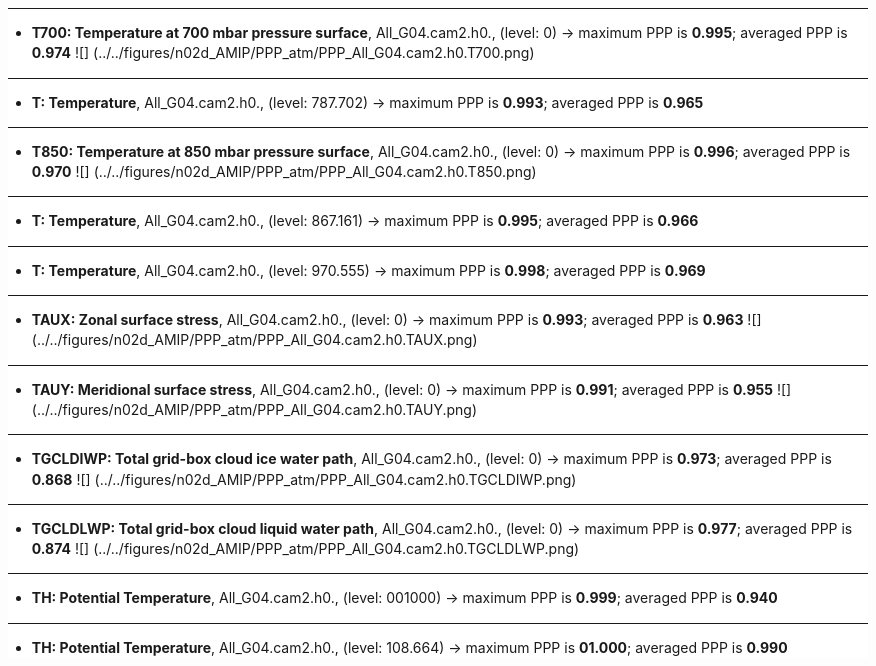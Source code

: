 ------ 
 
  * __T700: Temperature at 700 mbar pressure surface__, All_G04.cam2.h0., (level: 0) -> maximum PPP is __0.995__; averaged PPP is __0.974__  ![] (../../figures/n02d_AMIP/PPP_atm/PPP_All_G04.cam2.h0.T700.png)
 
------ 
 
  * __T: Temperature__, All_G04.cam2.h0., (level: 787.702) -> maximum PPP is __0.993__; averaged PPP is __0.965__ 
 
------ 
 
  * __T850: Temperature at 850 mbar pressure surface__, All_G04.cam2.h0., (level: 0) -> maximum PPP is __0.996__; averaged PPP is __0.970__  ![] (../../figures/n02d_AMIP/PPP_atm/PPP_All_G04.cam2.h0.T850.png)
 
------ 
 
  * __T: Temperature__, All_G04.cam2.h0., (level: 867.161) -> maximum PPP is __0.995__; averaged PPP is __0.966__ 
 
------ 
 
  * __T: Temperature__, All_G04.cam2.h0., (level: 970.555) -> maximum PPP is __0.998__; averaged PPP is __0.969__ 
 
------ 
 
  * __TAUX: Zonal surface stress__, All_G04.cam2.h0., (level: 0) -> maximum PPP is __0.993__; averaged PPP is __0.963__  ![] (../../figures/n02d_AMIP/PPP_atm/PPP_All_G04.cam2.h0.TAUX.png)
 
------ 
 
  * __TAUY: Meridional surface stress__, All_G04.cam2.h0., (level: 0) -> maximum PPP is __0.991__; averaged PPP is __0.955__  ![] (../../figures/n02d_AMIP/PPP_atm/PPP_All_G04.cam2.h0.TAUY.png)
 
------ 
 
  * __TGCLDIWP: Total grid-box cloud ice water path__, All_G04.cam2.h0., (level: 0) -> maximum PPP is __0.973__; averaged PPP is __0.868__  ![] (../../figures/n02d_AMIP/PPP_atm/PPP_All_G04.cam2.h0.TGCLDIWP.png)
 
------ 
 
  * __TGCLDLWP: Total grid-box cloud liquid water path__, All_G04.cam2.h0., (level: 0) -> maximum PPP is __0.977__; averaged PPP is __0.874__  ![] (../../figures/n02d_AMIP/PPP_atm/PPP_All_G04.cam2.h0.TGCLDLWP.png)
 
------ 
 
  * __TH: Potential Temperature__, All_G04.cam2.h0., (level: 001000) -> maximum PPP is __0.999__; averaged PPP is __0.940__ 
 
------ 
 
  * __TH: Potential Temperature__, All_G04.cam2.h0., (level: 108.664) -> maximum PPP is __01.000__; averaged PPP is __0.990__ 
 
